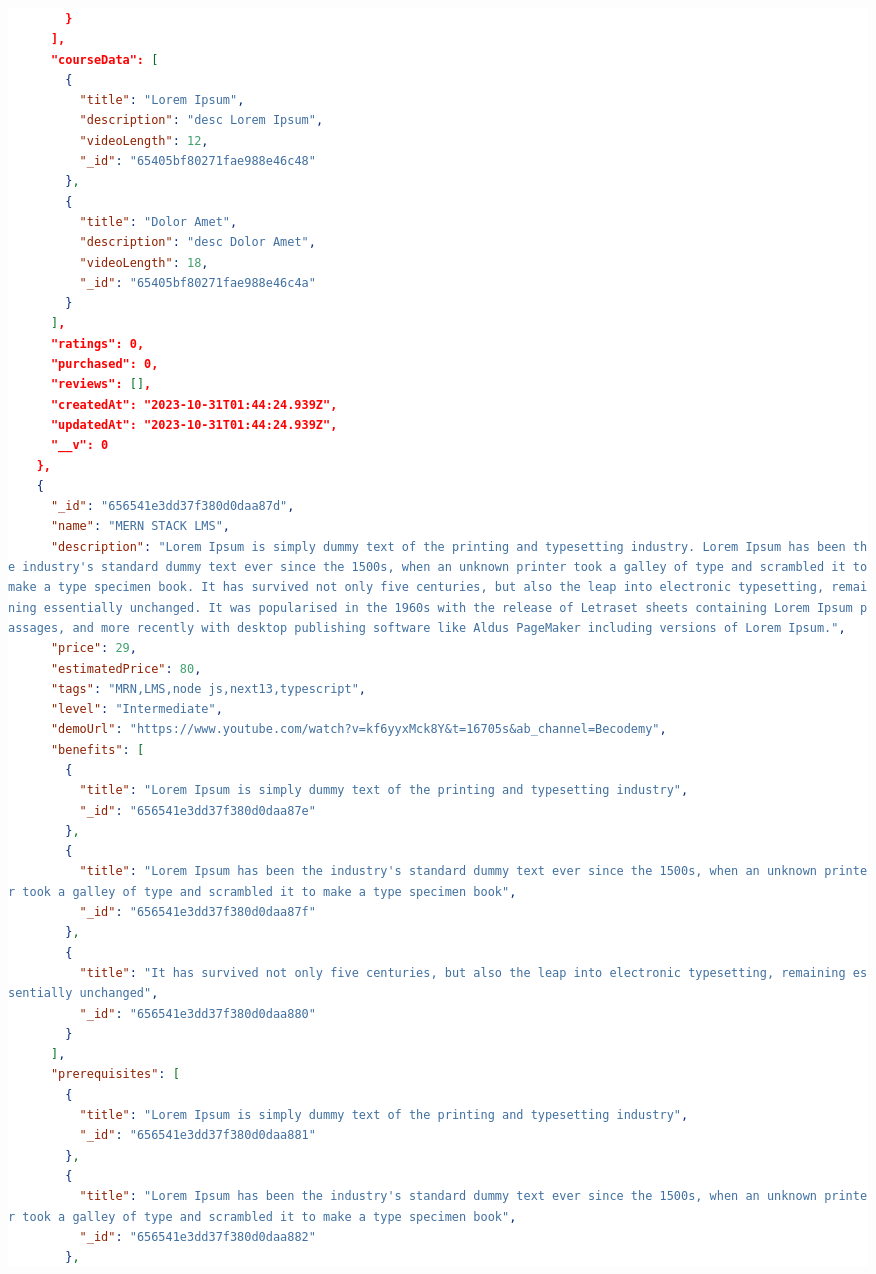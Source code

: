 ```json
        }
      ],
      "courseData": [
        {
          "title": "Lorem Ipsum",
          "description": "desc Lorem Ipsum",
          "videoLength": 12,
          "_id": "65405bf80271fae988e46c48"
        },
        {
          "title": "Dolor Amet",
          "description": "desc Dolor Amet",
          "videoLength": 18,
          "_id": "65405bf80271fae988e46c4a"
        }
      ],
      "ratings": 0,
      "purchased": 0,
      "reviews": [],
      "createdAt": "2023-10-31T01:44:24.939Z",
      "updatedAt": "2023-10-31T01:44:24.939Z",
      "__v": 0
    },
    {
      "_id": "656541e3dd37f380d0daa87d",
      "name": "MERN STACK LMS",
      "description": "Lorem Ipsum is simply dummy text of the printing and typesetting industry. Lorem Ipsum has been the industry's standard dummy text ever since the 1500s, when an unknown printer took a galley of type and scrambled it to make a type specimen book. It has survived not only five centuries, but also the leap into electronic typesetting, remaining essentially unchanged. It was popularised in the 1960s with the release of Letraset sheets containing Lorem Ipsum passages, and more recently with desktop publishing software like Aldus PageMaker including versions of Lorem Ipsum.",
      "price": 29,
      "estimatedPrice": 80,
      "tags": "MRN,LMS,node js,next13,typescript",
      "level": "Intermediate",
      "demoUrl": "https://www.youtube.com/watch?v=kf6yyxMck8Y&t=16705s&ab_channel=Becodemy",
      "benefits": [
        {
          "title": "Lorem Ipsum is simply dummy text of the printing and typesetting industry",
          "_id": "656541e3dd37f380d0daa87e"
        },
        {
          "title": "Lorem Ipsum has been the industry's standard dummy text ever since the 1500s, when an unknown printer took a galley of type and scrambled it to make a type specimen book",
          "_id": "656541e3dd37f380d0daa87f"
        },
        {
          "title": "It has survived not only five centuries, but also the leap into electronic typesetting, remaining essentially unchanged",
          "_id": "656541e3dd37f380d0daa880"
        }
      ],
      "prerequisites": [
        {
          "title": "Lorem Ipsum is simply dummy text of the printing and typesetting industry",
          "_id": "656541e3dd37f380d0daa881"
        },
        {
          "title": "Lorem Ipsum has been the industry's standard dummy text ever since the 1500s, when an unknown printer took a galley of type and scrambled it to make a type specimen book",
          "_id": "656541e3dd37f380d0daa882"
        },
```
